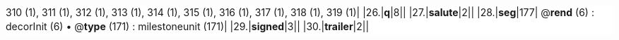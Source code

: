 310 (1), 311 (1), 312 (1), 313 (1), 314 (1), 315 (1), 316 (1), 317 (1), 318 (1), 319 (1)|
|26.|__q__|8||
|27.|__salute__|2||
|28.|__seg__|177| @__rend__ (6) : decorInit (6)  •  @__type__ (171) : milestoneunit (171)|
|29.|__signed__|3||
|30.|__trailer__|2||
